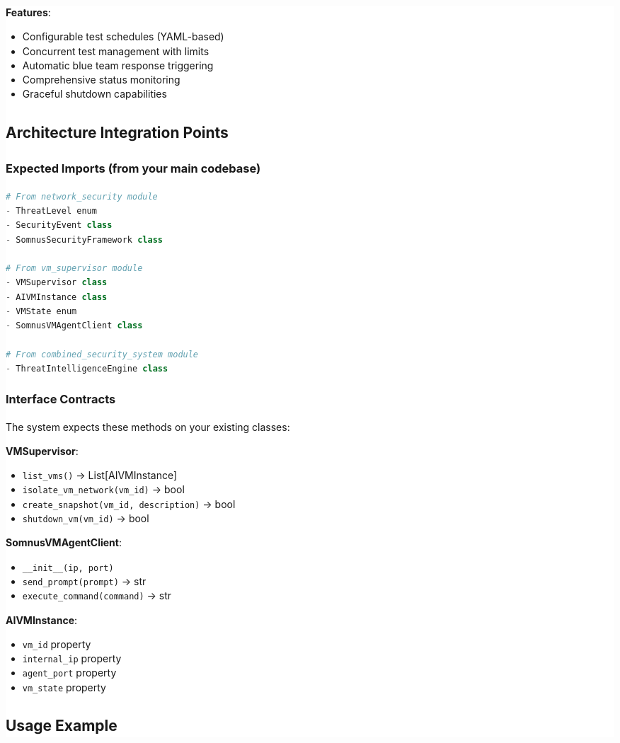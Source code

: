 **Features**:

- Configurable test schedules (YAML-based)
- Concurrent test management with limits
- Automatic blue team response triggering
- Comprehensive status monitoring
- Graceful shutdown capabilities

## Architecture Integration Points

### Expected Imports (from your main codebase)

```python
# From network_security module
- ThreatLevel enum
- SecurityEvent class  
- SomnusSecurityFramework class

# From vm_supervisor module
- VMSupervisor class
- AIVMInstance class
- VMState enum
- SomnusVMAgentClient class

# From combined_security_system module
- ThreatIntelligenceEngine class
```

### Interface Contracts

The system expects these methods on your existing classes:

**VMSupervisor**:

- `list_vms()` → List[AIVMInstance]
- `isolate_vm_network(vm_id)` → bool
- `create_snapshot(vm_id, description)` → bool
- `shutdown_vm(vm_id)` → bool

**SomnusVMAgentClient**:

- `__init__(ip, port)`
- `send_prompt(prompt)` → str
- `execute_command(command)` → str

**AIVMInstance**:

- `vm_id` property
- `internal_ip` property  
- `agent_port` property
- `vm_state` property

## Usage Example
